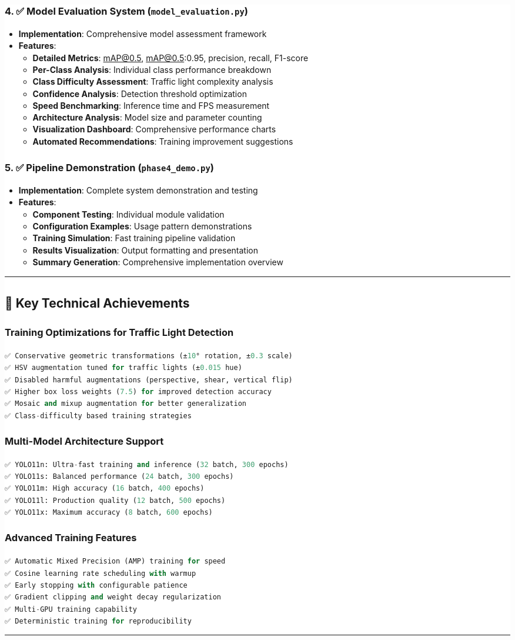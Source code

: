 ### 4. ✅ **Model Evaluation System (`model_evaluation.py`)**
- **Implementation**: Comprehensive model assessment framework
- **Features**:
  - **Detailed Metrics**: mAP@0.5, mAP@0.5:0.95, precision, recall, F1-score
  - **Per-Class Analysis**: Individual class performance breakdown
  - **Class Difficulty Assessment**: Traffic light complexity analysis
  - **Confidence Analysis**: Detection threshold optimization
  - **Speed Benchmarking**: Inference time and FPS measurement
  - **Architecture Analysis**: Model size and parameter counting
  - **Visualization Dashboard**: Comprehensive performance charts
  - **Automated Recommendations**: Training improvement suggestions

### 5. ✅ **Pipeline Demonstration (`phase4_demo.py`)**
- **Implementation**: Complete system demonstration and testing
- **Features**:
  - **Component Testing**: Individual module validation
  - **Configuration Examples**: Usage pattern demonstrations
  - **Training Simulation**: Fast training pipeline validation
  - **Results Visualization**: Output formatting and presentation
  - **Summary Generation**: Comprehensive implementation overview

---

## 🎯 **Key Technical Achievements**

### **Training Optimizations for Traffic Light Detection**
```python
✅ Conservative geometric transformations (±10° rotation, ±0.3 scale)
✅ HSV augmentation tuned for traffic lights (±0.015 hue)
✅ Disabled harmful augmentations (perspective, shear, vertical flip)
✅ Higher box loss weights (7.5) for improved detection accuracy
✅ Mosaic and mixup augmentation for better generalization
✅ Class-difficulty based training strategies
```

### **Multi-Model Architecture Support**
```python
✅ YOLO11n: Ultra-fast training and inference (32 batch, 300 epochs)
✅ YOLO11s: Balanced performance (24 batch, 300 epochs)  
✅ YOLO11m: High accuracy (16 batch, 400 epochs)
✅ YOLO11l: Production quality (12 batch, 500 epochs)
✅ YOLO11x: Maximum accuracy (8 batch, 600 epochs)
```

### **Advanced Training Features**
```python
✅ Automatic Mixed Precision (AMP) training for speed
✅ Cosine learning rate scheduling with warmup
✅ Early stopping with configurable patience
✅ Gradient clipping and weight decay regularization
✅ Multi-GPU training capability
✅ Deterministic training for reproducibility
```

---